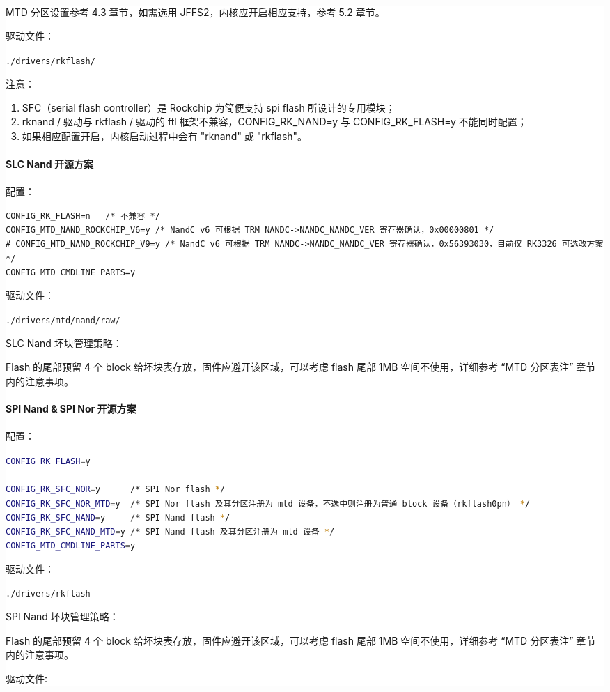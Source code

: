 MTD 分区设置参考 4.3 章节，如需选用 JFFS2，内核应开启相应支持，参考 5.2 章节。

驱动文件：

```
./drivers/rkflash/
```

注意：

1. SFC（serial flash controller）是 Rockchip 为简便支持 spi flash 所设计的专用模块；
2. rknand / 驱动与 rkflash / 驱动的 ftl 框架不兼容，CONFIG_RK_NAND=y 与 CONFIG_RK_FLASH=y  不能同时配置；
3. 如果相应配置开启，内核启动过程中会有 "rknand" 或 "rkflash"。

#### SLC Nand 开源方案

配置：

```
CONFIG_RK_FLASH=n   /* 不兼容 */
CONFIG_MTD_NAND_ROCKCHIP_V6=y /* NandC v6 可根据 TRM NANDC->NANDC_NANDC_VER 寄存器确认，0x00000801 */
# CONFIG_MTD_NAND_ROCKCHIP_V9=y /* NandC v6 可根据 TRM NANDC->NANDC_NANDC_VER 寄存器确认，0x56393030，目前仅 RK3326 可选改方案 */
CONFIG_MTD_CMDLINE_PARTS=y
```

驱动文件：

```
./drivers/mtd/nand/raw/
```

SLC Nand 坏块管理策略：

Flash 的尾部预留 4 个 block 给坏块表存放，固件应避开该区域，可以考虑 flash 尾部 1MB 空间不使用，详细参考 “MTD 分区表注” 章节内的注意事项。

#### SPI Nand & SPI Nor 开源方案

配置：

```bash
CONFIG_RK_FLASH=y

CONFIG_RK_SFC_NOR=y      /* SPI Nor flash */
CONFIG_RK_SFC_NOR_MTD=y  /* SPI Nor flash 及其分区注册为 mtd 设备，不选中则注册为普通 block 设备（rkflash0pn） */
CONFIG_RK_SFC_NAND=y     /* SPI Nand flash */
CONFIG_RK_SFC_NAND_MTD=y /* SPI Nand flash 及其分区注册为 mtd 设备 */
CONFIG_MTD_CMDLINE_PARTS=y
```

驱动文件：

```
./drivers/rkflash
```

SPI Nand 坏块管理策略：

Flash 的尾部预留 4 个 block 给坏块表存放，固件应避开该区域，可以考虑 flash 尾部 1MB 空间不使用，详细参考 “MTD 分区表注” 章节内的注意事项。

驱动文件:
